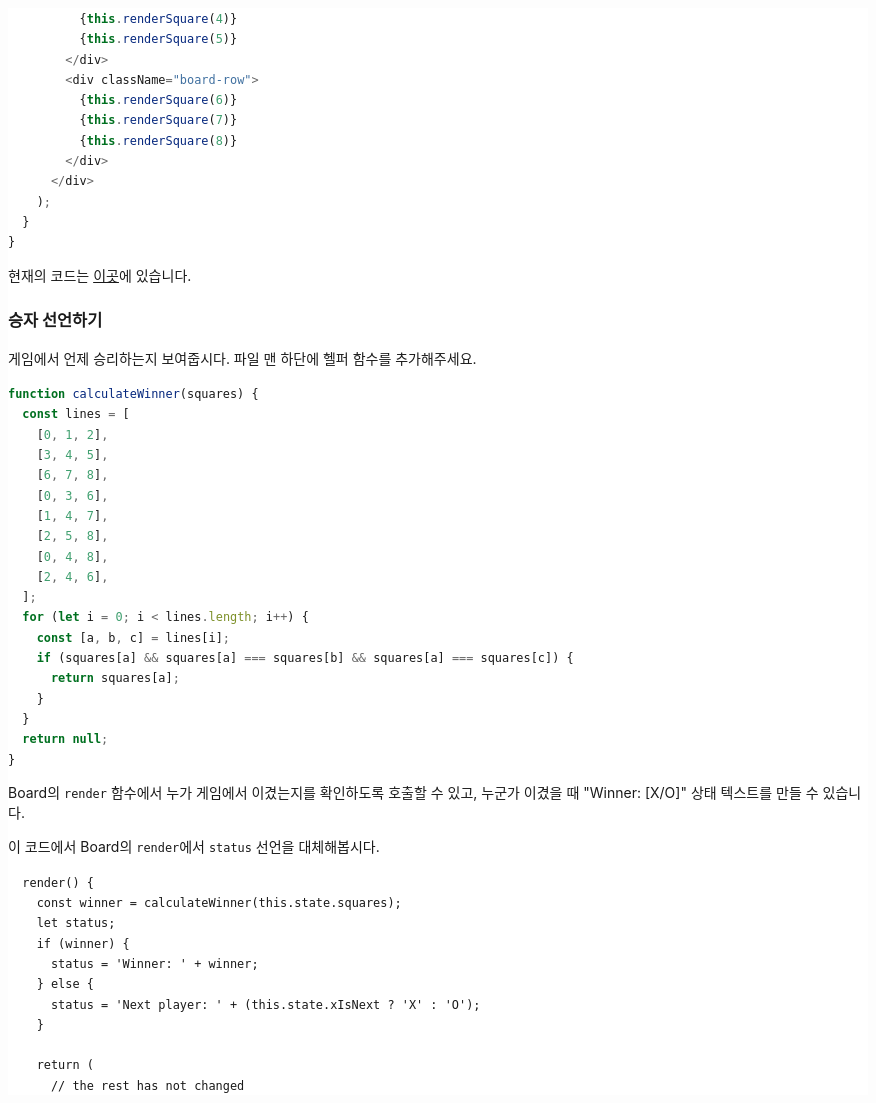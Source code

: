 ```js
          {this.renderSquare(4)}
          {this.renderSquare(5)}
        </div>
        <div className="board-row">
          {this.renderSquare(6)}
          {this.renderSquare(7)}
          {this.renderSquare(8)}
        </div>
      </div>
    );
  }
}
```

현재의 코드는 [이곳](https://codepen.io/gaearon/pen/KmmrBy?editors=0010)에 있습니다.



### 승자 선언하기

게임에서 언제 승리하는지 보여줍시다. 파일 맨 하단에 헬퍼 함수를 추가해주세요.

```js
function calculateWinner(squares) {
  const lines = [
    [0, 1, 2],
    [3, 4, 5],
    [6, 7, 8],
    [0, 3, 6],
    [1, 4, 7],
    [2, 5, 8],
    [0, 4, 8],
    [2, 4, 6],
  ];
  for (let i = 0; i < lines.length; i++) {
    const [a, b, c] = lines[i];
    if (squares[a] && squares[a] === squares[b] && squares[a] === squares[c]) {
      return squares[a];
    }
  }
  return null;
}
```

Board의 `render` 함수에서 누가 게임에서 이겼는지를 확인하도록 호출할 수 있고, 누군가 이겼을 때 "Winner: [X/O]" 상태 텍스트를 만들 수 있습니다.

이 코드에서 Board의 `render`에서  `status` 선언을 대체해봅시다.

```Js
  render() {
    const winner = calculateWinner(this.state.squares);
    let status;
    if (winner) {
      status = 'Winner: ' + winner;
    } else {
      status = 'Next player: ' + (this.state.xIsNext ? 'X' : 'O');
    }

    return (
      // the rest has not changed
```
